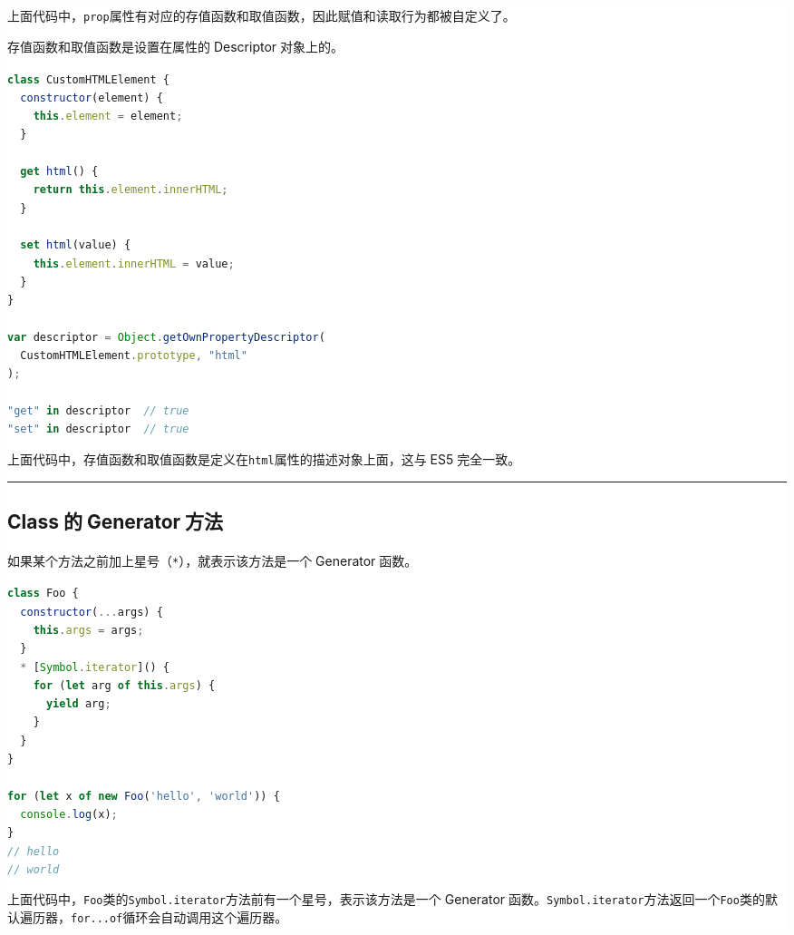 上面代码中，`prop`属性有对应的存值函数和取值函数，因此赋值和读取行为都被自定义了。

存值函数和取值函数是设置在属性的 Descriptor 对象上的。

```javascript
class CustomHTMLElement {
  constructor(element) {
    this.element = element;
  }

  get html() {
    return this.element.innerHTML;
  }

  set html(value) {
    this.element.innerHTML = value;
  }
}

var descriptor = Object.getOwnPropertyDescriptor(
  CustomHTMLElement.prototype, "html"
);

"get" in descriptor  // true
"set" in descriptor  // true
```

上面代码中，存值函数和取值函数是定义在`html`属性的描述对象上面，这与 ES5 完全一致。

------
## Class 的 Generator 方法

如果某个方法之前加上星号（`*`），就表示该方法是一个 Generator 函数。

```javascript
class Foo {
  constructor(...args) {
    this.args = args;
  }
  * [Symbol.iterator]() {
    for (let arg of this.args) {
      yield arg;
    }
  }
}

for (let x of new Foo('hello', 'world')) {
  console.log(x);
}
// hello
// world
```

上面代码中，`Foo`类的`Symbol.iterator`方法前有一个星号，表示该方法是一个 Generator 函数。`Symbol.iterator`方法返回一个`Foo`类的默认遍历器，`for...of`循环会自动调用这个遍历器。
